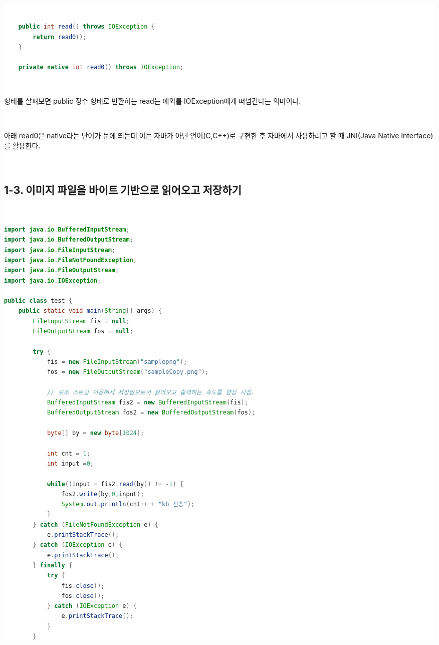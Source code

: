 <br/>

```java
    public int read() throws IOException {
        return read0();
    }

    private native int read0() throws IOException;
```

<br/>

형태를 살펴보면 public 정수 형태로 반환하는 read는 예외를 IOException에게 떠넘긴다는 의미이다.

<br/>

아래 read0은 native라는 단어가 눈에 띄는데 이는 자바가 아닌 언어(C,C++)로 구현한 후 자바에서 사용하려고 할 때 JNI(Java Native Interface)를 활용한다.

<br/>

## 1-3. 이미지 파일을 바이트 기반으로 읽어오고 저장하기

<br/>

```java
import java.io.BufferedInputStream;
import java.io.BufferedOutputStream;
import java.io.FileInputStream;
import java.io.FileNotFoundException;
import java.io.FileOutputStream;
import java.io.IOException;

public class test {
	public static void main(String[] args) {
		FileInputStream fis = null;
		FileOutputStream fos = null;

		try {
			fis = new FileInputStream("samplepng");
			fos = new FileOutputStream("sampleCopy.png");
			
			// 보조 스트림 이용해서 저장함으로서 읽어오고 출력하는 속도를 향상 시킴. 
			BufferedInputStream fis2 = new BufferedInputStream(fis);
			BufferedOutputStream fos2 = new BufferedOutputStream(fos);
			
			byte[] by = new byte[1024];
			
			int cnt = 1;
			int input =0;
			
			while((input = fis2.read(by)) != -1) {
				fos2.write(by,0,input);
				System.out.println(cnt++ + "kb 전송");
			}
		} catch (FileNotFoundException e) {
			e.printStackTrace();
		} catch (IOException e) {
			e.printStackTrace();
		} finally {
			try {
				fis.close();
				fos.close();
			} catch (IOException e) {
				e.printStackTrace();
			}
		}
```